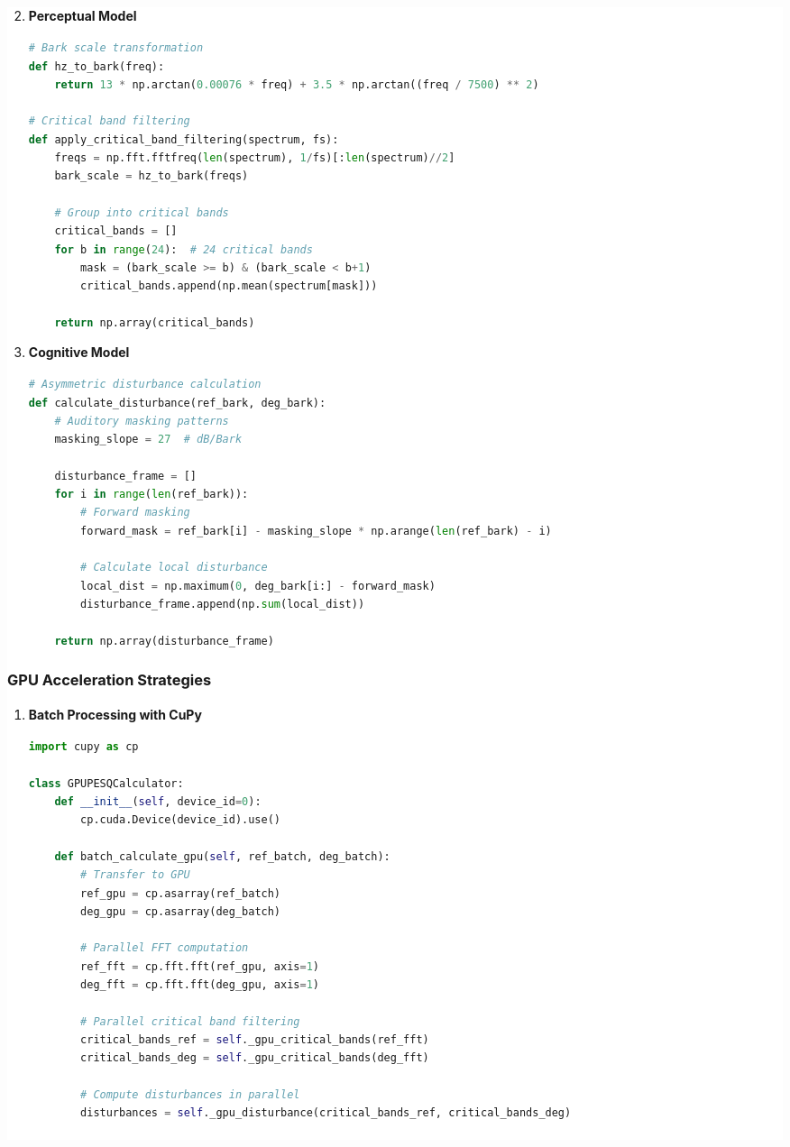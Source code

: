 2. **Perceptual Model**
   ```python
   # Bark scale transformation
   def hz_to_bark(freq):
       return 13 * np.arctan(0.00076 * freq) + 3.5 * np.arctan((freq / 7500) ** 2)
   
   # Critical band filtering
   def apply_critical_band_filtering(spectrum, fs):
       freqs = np.fft.fftfreq(len(spectrum), 1/fs)[:len(spectrum)//2]
       bark_scale = hz_to_bark(freqs)
       
       # Group into critical bands
       critical_bands = []
       for b in range(24):  # 24 critical bands
           mask = (bark_scale >= b) & (bark_scale < b+1)
           critical_bands.append(np.mean(spectrum[mask]))
       
       return np.array(critical_bands)
   ```

3. **Cognitive Model**
   ```python
   # Asymmetric disturbance calculation
   def calculate_disturbance(ref_bark, deg_bark):
       # Auditory masking patterns
       masking_slope = 27  # dB/Bark
       
       disturbance_frame = []
       for i in range(len(ref_bark)):
           # Forward masking
           forward_mask = ref_bark[i] - masking_slope * np.arange(len(ref_bark) - i)
           
           # Calculate local disturbance
           local_dist = np.maximum(0, deg_bark[i:] - forward_mask)
           disturbance_frame.append(np.sum(local_dist))
       
       return np.array(disturbance_frame)
   ```

### GPU Acceleration Strategies

1. **Batch Processing with CuPy**
   ```python
   import cupy as cp
   
   class GPUPESQCalculator:
       def __init__(self, device_id=0):
           cp.cuda.Device(device_id).use()
           
       def batch_calculate_gpu(self, ref_batch, deg_batch):
           # Transfer to GPU
           ref_gpu = cp.asarray(ref_batch)
           deg_gpu = cp.asarray(deg_batch)
           
           # Parallel FFT computation
           ref_fft = cp.fft.fft(ref_gpu, axis=1)
           deg_fft = cp.fft.fft(deg_gpu, axis=1)
           
           # Parallel critical band filtering
           critical_bands_ref = self._gpu_critical_bands(ref_fft)
           critical_bands_deg = self._gpu_critical_bands(deg_fft)
           
           # Compute disturbances in parallel
           disturbances = self._gpu_disturbance(critical_bands_ref, critical_bands_deg)
           
   ```